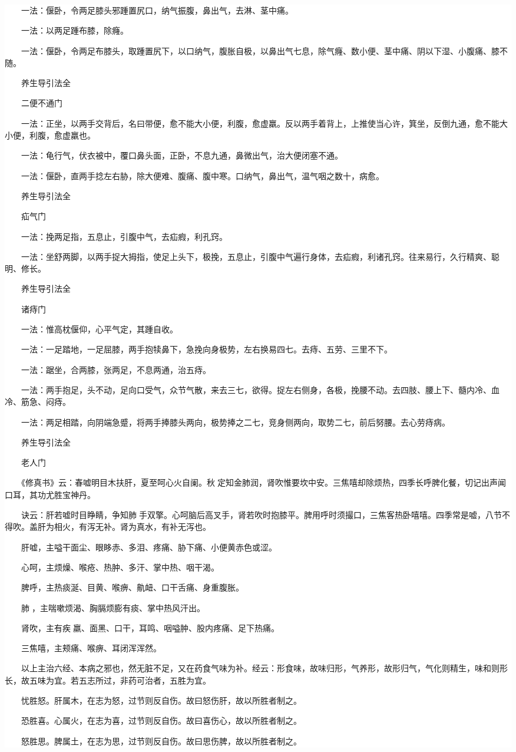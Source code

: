 　　一法：偃卧，令两足膝头邪踵置尻口，纳气振腹，鼻出气，去淋、茎中痛。

　　一法：以两足踵布膝，除癃。

　　一法：偃卧，令两足布膝头，取踵置尻下，以口纳气，腹胀自极，以鼻出气七息，除气癃、数小便、茎中痛、阴以下湿、小腹痛、膝不随。

　　养生导引法全

　　二便不通门

　　一法：正坐，以两手交背后，名曰带便，愈不能大小便，利腹，愈虚羸。反以两手着背上，上推使当心许，箕坐，反倒九通，愈不能大小便，利腹，愈虚羸也。

　　一法：龟行气，伏衣被中，覆口鼻头面，正卧，不息九通，鼻微出气，治大便闭塞不通。

　　一法：偃卧，直两手捻左右胁，除大便难、腹痛、腹中寒。口纳气，鼻出气，温气咽之数十，病愈。

　　养生导引法全

　　疝气门

　　一法：挽两足指，五息止，引腹中气，去疝瘕，利孔窍。

　　一法：坐舒两脚，以两手捉大拇指，使足上头下，极挽，五息止，引腹中气遍行身体，去疝瘕，利诸孔窍。往来易行，久行精爽、聪明、修长。

　　养生导引法全

　　诸痔门

　　一法：惟高枕偃仰，心平气定，其踵自收。

　　一法：一足踏地，一足屈膝，两手抱犊鼻下，急挽向身极势，左右换易四七。去痔、五劳、三里不下。

　　一法：踞坐，合两膝，张两足，不息两通，治五痔。

　　一法：两手抱足，头不动，足向口受气，众节气散，来去三七，欲得。捉左右侧身，各极，挽腰不动。去四肢、腰上下、髓内冷、血冷、筋急、闷痔。

　　一法：两足相踏，向阴端急蹙，将两手捧膝头两向，极势捧之二七，竞身侧两向，取势二七，前后努腰。去心劳痔病。

　　养生导引法全

　　老人门

　　《修真书》云：春嘘明目木扶肝，夏至呵心火自阑。秋 定知金肺润，肾吹惟要坎中安。三焦嘻却除烦热，四季长呼脾化餐，切记出声闻口耳，其功尤胜宝神丹。

　　诀云：肝若嘘时目睁睛，争知肺 手双擎。心呵脑后高叉手，肾若吹时抱膝平。脾用呼时须撮口，三焦客热卧嘻嘻。四季常是嘘，八节不得吹。盖肝为相火，有泻无补。肾为真水，有补无泻也。

　　肝嘘，主嗌干面尘、眼眵赤、多泪、疼痛、胁下痛、小便黄赤色或涩。

　　心呵，主烦燥、喉疮、热肿、多汗、掌中热、咽干渴。

　　脾呼，主热痰涎、目黄、喉痹、鼽衄、口干舌痛、身重腹胀。

　　肺 ，主喘嗽烦渴、胸膈烦膨有痰、掌中热风汗出。

　　肾吹，主有疾 羸、面黑、口干，耳鸣、咽嗌肿、股内疼痛、足下热痛。

　　三焦嘻，主颊痛、喉痹、耳闭浑浑然。

　　以上主治六经、本病之邪也，然无脏不足，又在药食气味为补。经云：形食味，故味归形，气养形，故形归气，气化则精生，味和则形长，故五味为宜。若五志所过，非药可治者，五胜为宜。

　　忧胜怒。肝属木，在志为怒，过节则反自伤。故曰怒伤肝，故以所胜者制之。

　　恐胜喜。心属火，在志为喜，过节则反自伤。故曰喜伤心，故以所胜者制之。

　　怒胜思。脾属土，在志为思，过节则反自伤。故曰思伤脾，故以所胜者制之。
